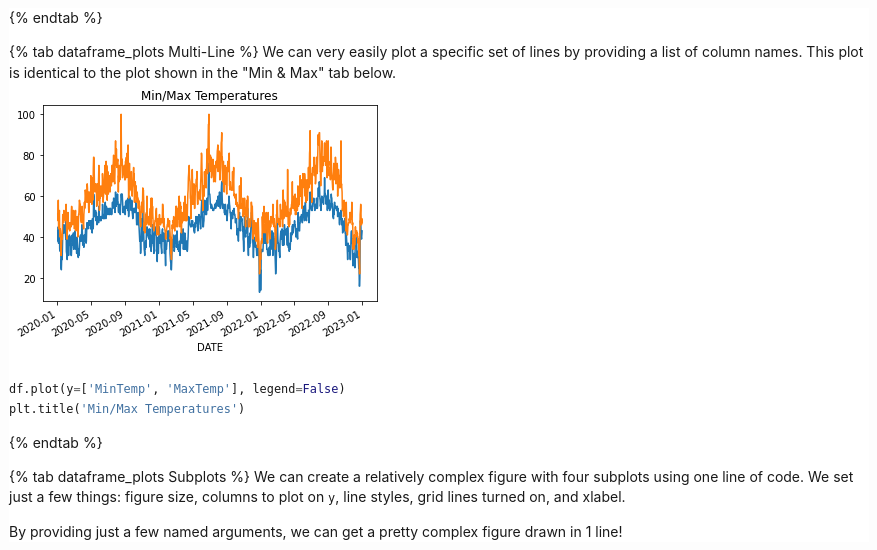 ```python
```
{% endtab %}

{% tab dataframe_plots Multi-Line %}
We can very easily plot a specific set of lines by providing a list of column names. This plot is identical
to the plot shown in the "Min & Max" tab below.   
![Temperature Data](../static/line_min_max_temps.png)  
```python
df.plot(y=['MinTemp', 'MaxTemp'], legend=False)
plt.title('Min/Max Temperatures')
```
{% endtab %}

{% tab dataframe_plots Subplots %}
We can create a relatively complex figure with four subplots using one line of code. We set just
a few things: figure size, columns to plot on `y`, line styles, grid lines turned on, and xlabel.  

By providing just a few named arguments, we can get a pretty complex figure drawn in 1 line!  